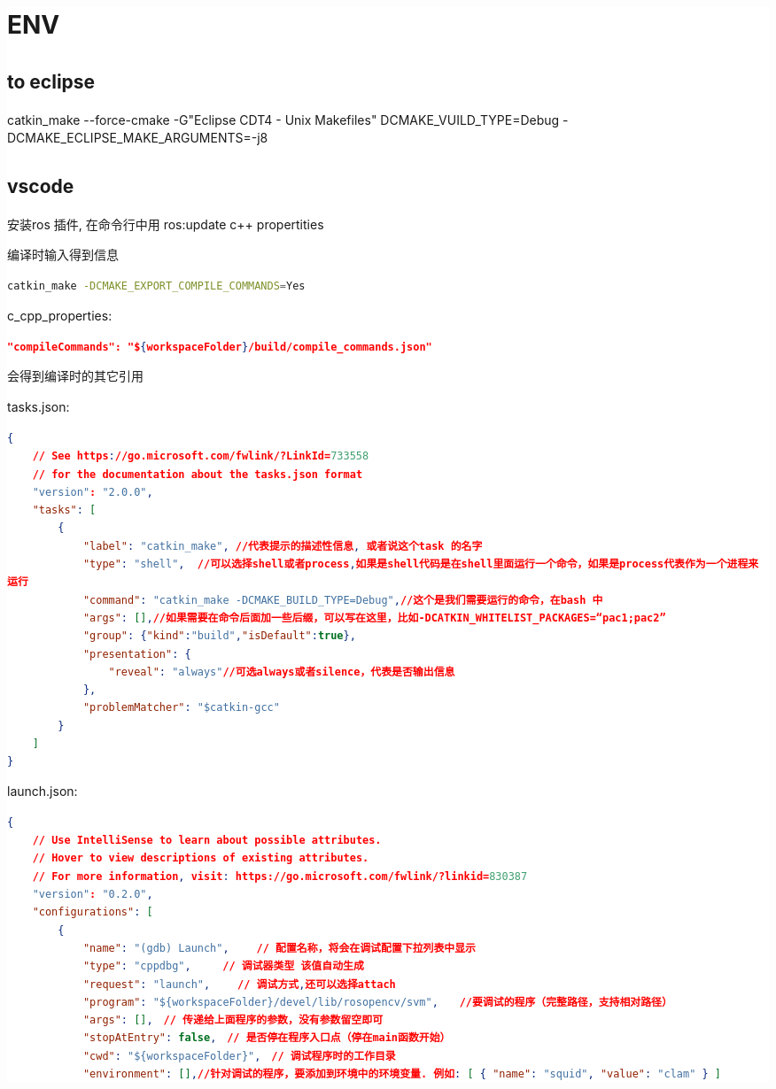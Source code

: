 # ENV

## to eclipse 

catkin_make --force-cmake -G"Eclipse CDT4 - Unix Makefiles" DCMAKE_VUILD_TYPE=Debug -DCMAKE_ECLIPSE_MAKE_ARGUMENTS=-j8

## vscode

安装ros 插件,  在命令行中用 ros:update c++ propertities

编译时输入得到信息

```bash
catkin_make -DCMAKE_EXPORT_COMPILE_COMMANDS=Yes
```

c_cpp_properties:

```json
"compileCommands": "${workspaceFolder}/build/compile_commands.json"
```

会得到编译时的其它引用

tasks.json:

```json
{
    // See https://go.microsoft.com/fwlink/?LinkId=733558 
    // for the documentation about the tasks.json format
    "version": "2.0.0",
    "tasks": [
        {
            "label": "catkin_make", //代表提示的描述性信息, 或者说这个task 的名字
            "type": "shell",  //可以选择shell或者process,如果是shell代码是在shell里面运行一个命令，如果是process代表作为一个进程来运行
            "command": "catkin_make -DCMAKE_BUILD_TYPE=Debug",//这个是我们需要运行的命令，在bash 中
            "args": [],//如果需要在命令后面加一些后缀，可以写在这里，比如-DCATKIN_WHITELIST_PACKAGES=“pac1;pac2”
            "group": {"kind":"build","isDefault":true},
            "presentation": {
                "reveal": "always"//可选always或者silence，代表是否输出信息
            },
            "problemMatcher": "$catkin-gcc"
        }
    ]
}
```

launch.json:

```json
{
    // Use IntelliSense to learn about possible attributes.
    // Hover to view descriptions of existing attributes.
    // For more information, visit: https://go.microsoft.com/fwlink/?linkid=830387
    "version": "0.2.0",
    "configurations": [ 
        {
            "name": "(gdb) Launch",　　 // 配置名称，将会在调试配置下拉列表中显示
            "type": "cppdbg",　　　// 调试器类型 该值自动生成
            "request": "launch",　　 // 调试方式,还可以选择attach
            "program": "${workspaceFolder}/devel/lib/rosopencv/svm",　　//要调试的程序（完整路径，支持相对路径）
            "args": [],　// 传递给上面程序的参数，没有参数留空即可
            "stopAtEntry": false,　// 是否停在程序入口点（停在main函数开始）
            "cwd": "${workspaceFolder}",　// 调试程序时的工作目录
            "environment": [],//针对调试的程序，要添加到环境中的环境变量. 例如: [ { "name": "squid", "value": "clam" } ]
```